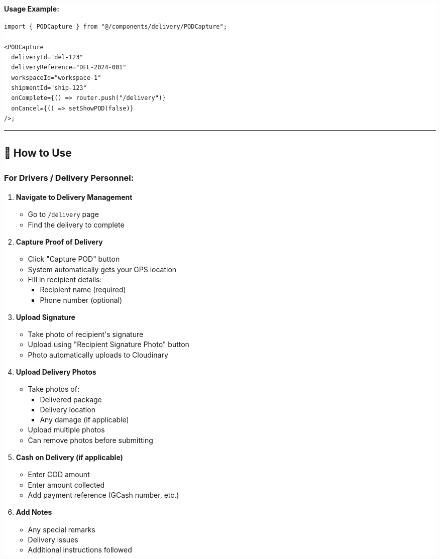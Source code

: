 **Usage Example:**

```tsx
import { PODCapture } from "@/components/delivery/PODCapture";

<PODCapture
  deliveryId="del-123"
  deliveryReference="DEL-2024-001"
  workspaceId="workspace-1"
  shipmentId="ship-123"
  onComplete={() => router.push("/delivery")}
  onCancel={() => setShowPOD(false)}
/>;
```

---

## 🎯 How to Use

### For Drivers / Delivery Personnel:

1. **Navigate to Delivery Management**
   - Go to `/delivery` page
   - Find the delivery to complete

2. **Capture Proof of Delivery**
   - Click "Capture POD" button
   - System automatically gets your GPS location
   - Fill in recipient details:
     - Recipient name (required)
     - Phone number (optional)

3. **Upload Signature**
   - Take photo of recipient's signature
   - Upload using "Recipient Signature Photo" button
   - Photo automatically uploads to Cloudinary

4. **Upload Delivery Photos**
   - Take photos of:
     - Delivered package
     - Delivery location
     - Any damage (if applicable)
   - Upload multiple photos
   - Can remove photos before submitting

5. **Cash on Delivery (if applicable)**
   - Enter COD amount
   - Enter amount collected
   - Add payment reference (GCash number, etc.)

6. **Add Notes**
   - Any special remarks
   - Delivery issues
   - Additional instructions followed
